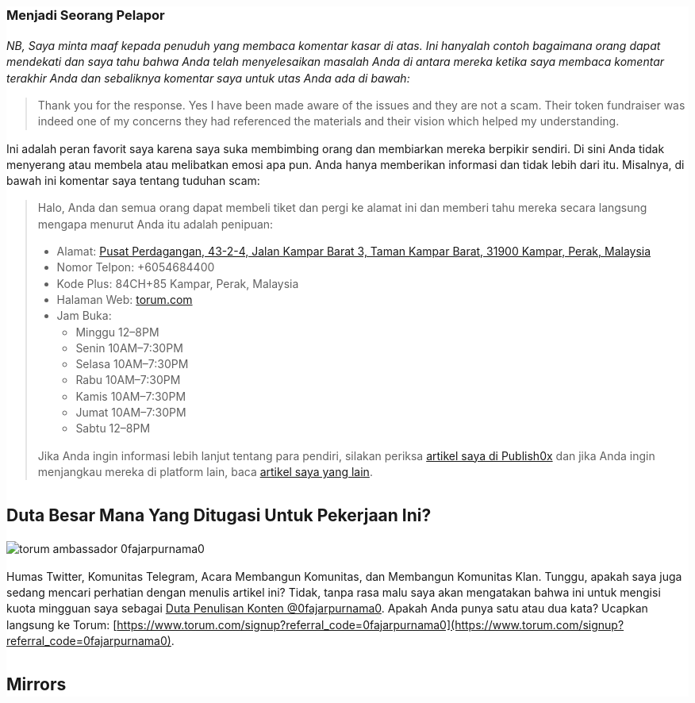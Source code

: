 ### Menjadi Seorang Pelapor

_NB, Saya minta maaf kepada penuduh yang membaca komentar kasar di atas. Ini hanyalah contoh bagaimana orang dapat mendekati dan saya tahu bahwa Anda telah menyelesaikan masalah Anda di antara mereka ketika saya membaca komentar terakhir Anda dan sebaliknya komentar saya untuk utas Anda ada di bawah:_

> Thank you for the response. Yes I have been made aware of the issues and they are not a scam. Their token fundraiser was indeed one of my concerns they had referenced the materials and their vision which helped my understanding.

Ini adalah peran favorit saya karena saya suka membimbing orang dan membiarkan mereka berpikir sendiri. Di sini Anda tidak menyerang atau membela atau melibatkan emosi apa pun. Anda hanya memberikan informasi dan tidak lebih dari itu. Misalnya, di bawah ini komentar saya tentang tuduhan scam:

> Halo, Anda dan semua orang dapat membeli tiket dan pergi ke alamat ini dan memberi tahu mereka secara langsung mengapa menurut Anda itu adalah penipuan:
> 
> *   Alamat: [Pusat Perdagangan, 43-2-4, Jalan Kampar Barat 3, Taman Kampar Barat, 31900 Kampar, Perak, Malaysia](https://www.google.com/maps/place/Torum+Technology+Sdn+Bhd/@4.3207624,101.1257012,17z/data=!3m1!4b1!4m5!3m4!1s0x31cae39924ae45ed:0x4ff1a8e392bfa6f9!8m2!3d4.3207571!4d101.1278899)
> *   Nomor Telpon: +6054684400
> *   Kode Plus: 84CH+85 Kampar, Perak, Malaysia
> *   Halaman Web: [torum.com](https://www.torum.com/signup?referral_code=0fajarpurnama0)
> *   Jam Buka:
>     *   Minggu 12–8PM
>     *   Senin 10AM–7:30PM
>     *   Selasa 10AM–7:30PM
>     *   Rabu 10AM–7:30PM
>     *   Kamis 10AM–7:30PM
>     *   Jumat 10AM–7:30PM
>     *   Sabtu 12–8PM
> 
> Jika Anda ingin informasi lebih lanjut tentang para pendiri, silakan periksa [artikel saya di Publish0x](https://www.publish0x.com/0fajarpurnama0/timkantor-pusat-dan-siapa-yang-harus-diikuti-di-torum-xwqgdok?a=4oeEw0Yb0B&tid=reddit) dan jika Anda ingin menjangkau mereka di platform lain, baca [artikel saya yang lain](https://www.publish0x.com/0fajarpurnama0/bagaimana-mendukung-crypto-social-media-torum-di-platform-la-xwqyexw?a=4oeEw0Yb0B&tid=reddit).

## Duta Besar Mana Yang Ditugasi Untuk Pekerjaan Ini?

![torum ambassador 0fajarpurnama0](https://steemitimages.com/640x0/https://images.blurt.buzz/DQmRX6cFW1x9nSBYo29HcVs3EKew1Rt1TkgH1NLhR458Rhi/ambassador-fajar-purnama.jpg)

Humas Twitter, Komunitas Telegram, Acara Membangun Komunitas, dan Membangun Komunitas Klan. Tunggu, apakah saya juga sedang mencari perhatian dengan menulis artikel ini? Tidak, tanpa rasa malu saya akan mengatakan bahwa ini untuk mengisi kuota mingguan saya sebagai [Duta Penulisan Konten @0fajarpurnama0](https://www.torum.com/u/0fajarpurnama0). Apakah Anda punya satu atau dua kata? Ucapkan langsung ke Torum: [https://www.torum.com/signup?referral_code=0fajarpurnama0](https://www.torum.com/signup?referral_code=0fajarpurnama0).

## Mirrors
